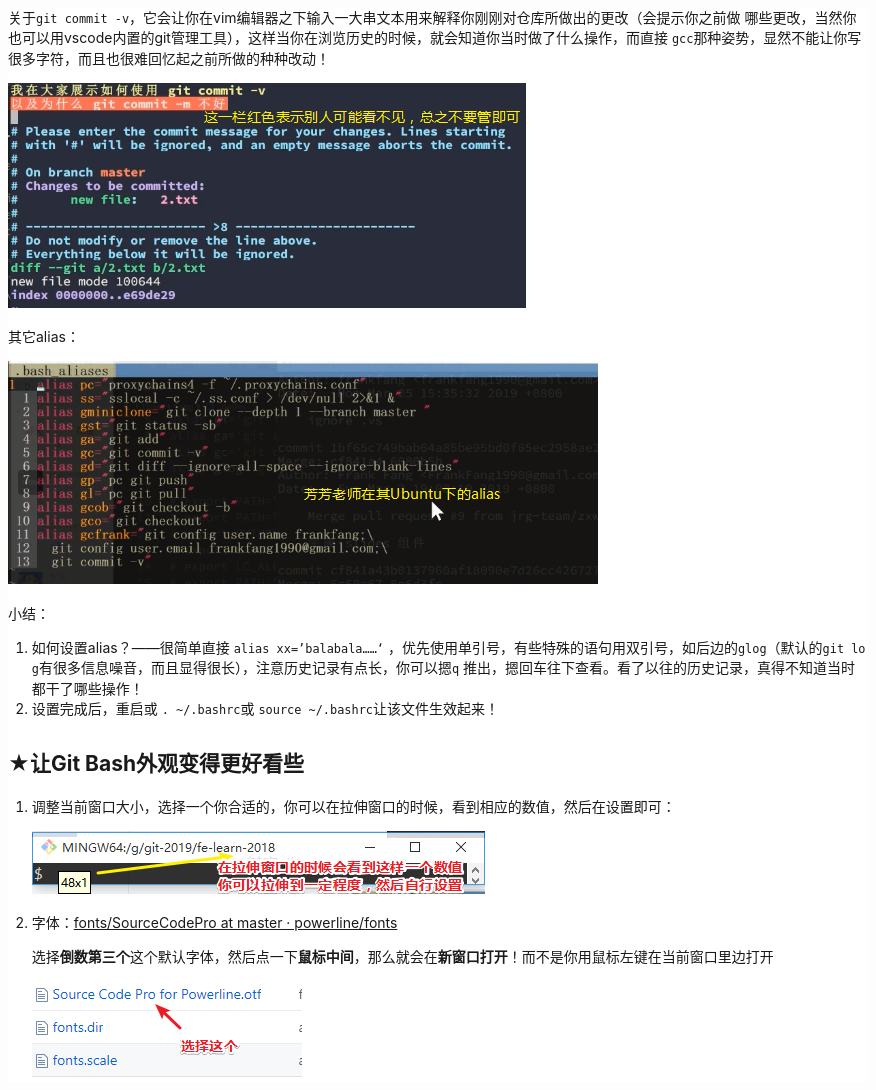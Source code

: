 关于`git commit -v`，它会让你在vim编辑器之下输入一大串文本用来解释你刚刚对仓库所做出的更改（会提示你之前做 哪些更改，当然你也可以用vscode内置的git管理工具），这样当你在浏览历史的时候，就会知道你当时做了什么操作，而直接 `gcc`那种姿势，显然不能让你写很多字符，而且也很难回忆起之前所做的种种改动！

![1554346212979](img/01/1554346212979.png)

其它alias：

![1554346413440](img/01/1554346413440.png)

小结：

1. 如何设置alias？——很简单直接 `alias xx=’balabala……‘` ，优先使用单引号，有些特殊的语句用双引号，如后边的`glog`（默认的`git log`有很多信息噪音，而且显得很长），注意历史记录有点长，你可以摁`q` 推出，摁回车往下查看。看了以往的历史记录，真得不知道当时都干了哪些操作！
2. 设置完成后，重启或 `. ~/.bashrc`或 `source ~/.bashrc`让该文件生效起来！

## ★让Git Bash外观变得更好看些

1. 调整当前窗口大小，选择一个你合适的，你可以在拉伸窗口的时候，看到相应的数值，然后在设置即可：

   ![1554347122768](img/01/1554347122768.png)

2. 字体：[fonts/SourceCodePro at master · powerline/fonts](https://github.com/powerline/fonts/tree/master/SourceCodePro)

   选择**倒数第三个**这个默认字体，然后点一下**鼠标中间**，那么就会在**新窗口打开**！而不是你用鼠标左键在当前窗口里边打开

   ![1554347585835](img/01/1554347585835.png)
